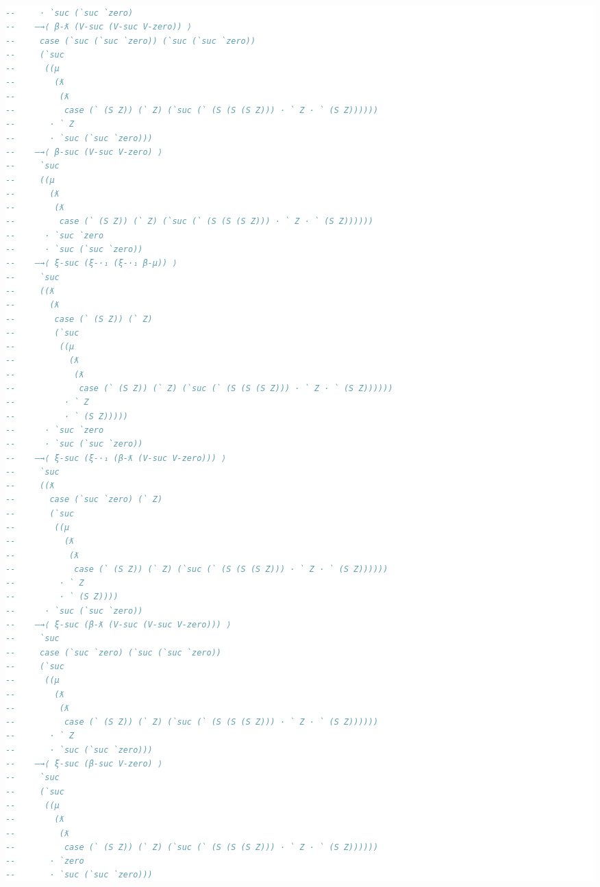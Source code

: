 ```agda
--     · `suc (`suc `zero)
--    —→⟨ β-ƛ (V-suc (V-suc V-zero)) ⟩
--     case (`suc (`suc `zero)) (`suc (`suc `zero))
--     (`suc
--      ((μ
--        (ƛ
--         (ƛ
--          case (` (S Z)) (` Z) (`suc (` (S (S (S Z))) · ` Z · ` (S Z))))))
--       · ` Z
--       · `suc (`suc `zero)))
--    —→⟨ β-suc (V-suc V-zero) ⟩
--     `suc
--     ((μ
--       (ƛ
--        (ƛ
--         case (` (S Z)) (` Z) (`suc (` (S (S (S Z))) · ` Z · ` (S Z))))))
--      · `suc `zero
--      · `suc (`suc `zero))
--    —→⟨ ξ-suc (ξ-·₁ (ξ-·₁ β-μ)) ⟩
--     `suc
--     ((ƛ
--       (ƛ
--        case (` (S Z)) (` Z)
--        (`suc
--         ((μ
--           (ƛ
--            (ƛ
--             case (` (S Z)) (` Z) (`suc (` (S (S (S Z))) · ` Z · ` (S Z))))))
--          · ` Z
--          · ` (S Z)))))
--      · `suc `zero
--      · `suc (`suc `zero))
--    —→⟨ ξ-suc (ξ-·₁ (β-ƛ (V-suc V-zero))) ⟩
--     `suc
--     ((ƛ
--       case (`suc `zero) (` Z)
--       (`suc
--        ((μ
--          (ƛ
--           (ƛ
--            case (` (S Z)) (` Z) (`suc (` (S (S (S Z))) · ` Z · ` (S Z))))))
--         · ` Z
--         · ` (S Z))))
--      · `suc (`suc `zero))
--    —→⟨ ξ-suc (β-ƛ (V-suc (V-suc V-zero))) ⟩
--     `suc
--     case (`suc `zero) (`suc (`suc `zero))
--     (`suc
--      ((μ
--        (ƛ
--         (ƛ
--          case (` (S Z)) (` Z) (`suc (` (S (S (S Z))) · ` Z · ` (S Z))))))
--       · ` Z
--       · `suc (`suc `zero)))
--    —→⟨ ξ-suc (β-suc V-zero) ⟩
--     `suc
--     (`suc
--      ((μ
--        (ƛ
--         (ƛ
--          case (` (S Z)) (` Z) (`suc (` (S (S (S Z))) · ` Z · ` (S Z))))))
--       · `zero
--       · `suc (`suc `zero)))
```